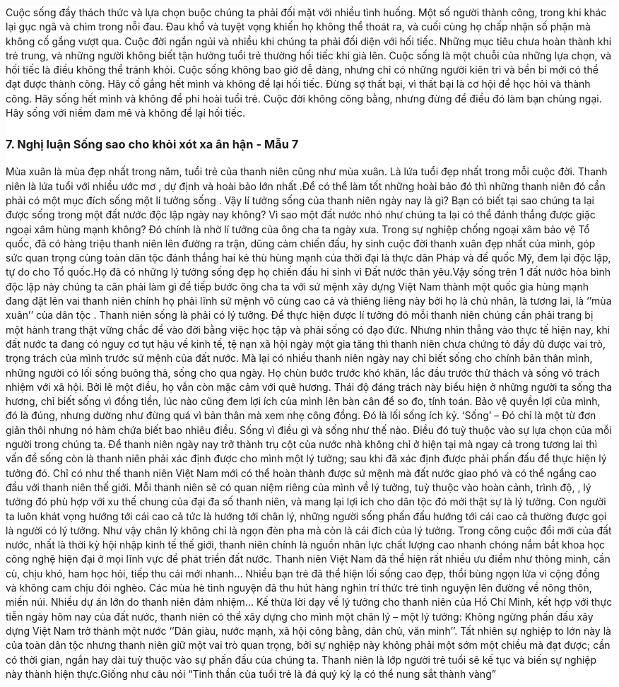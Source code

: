 Cuộc sống đầy thách thức và lựa chọn buộc chúng ta phải đối mặt với nhiều tình huống. Một số người thành công, trong khi khác lại gục ngã và chìm trong nỗi đau. Đau khổ và tuyệt vọng khiến họ không thể thoát ra, và cuối cùng họ chấp nhận số phận mà không cố gắng vượt qua.
Cuộc đời ngắn ngủi và nhiều khi chúng ta phải đối diện với hối tiếc. Những mục tiêu chưa hoàn thành khi trẻ trung, và những người không biết tận hưởng tuổi trẻ thường hối tiếc khi già lên. Cuộc sống là một chuỗi của những lựa chọn, và hối tiếc là điều không thể tránh khỏi.
Cuộc sống không bao giờ dễ dàng, nhưng chỉ có những người kiên trì và bền bỉ mới có thể đạt được thành công. Hãy cố gắng hết mình và không để lại hối tiếc.
Đừng sợ thất bại, vì thất bại là cơ hội để học hỏi và thành công. Hãy sống hết mình và không để phí hoài tuổi trẻ.
Cuộc đời không công bằng, nhưng đừng để điều đó làm bạn chùng ngại. Hãy sống với niềm đam mê và không để lại hối tiếc.
### 7\. Nghị luận Sống sao cho khỏi xót xa ân hận - Mẫu 7
Mùa xuân là mùa đẹp nhất trong năm, tuổi trẻ của thanh niên cũng như mùa xuân. Là lứa tuổi đẹp nhất trong mỗi cuộc đời. Thanh niên là lứa tuổi với nhiều ước mơ , dự định và hoài bảo lớn nhất .Để có thể làm tốt những hoài bảo đó thì những thanh niên đó cần phải có một mục đích sống một lí tưởng sống . Vậy lí tưởng sống của thanh niên ngày nay là gì?
Bạn có biết tại sao chúng ta lại được sống trong một đất nước độc lập ngày nay không? Vì sao một đất nước nhỏ như chúng ta lại có thể đánh thắng được giặc ngoại xâm hùng mạnh không? Đó chính là nhờ lí tưởng của ông cha ta ngày xưa. Trong sự nghiệp chống ngoại xâm bảo vệ Tổ quốc, đã có hàng triệu thanh niên lên đường ra trận, dũng cảm chiến đấu, hy sinh cuộc đời thanh xuân đẹp nhất của mình, góp sức quan trọng cùng toàn dân tộc đánh thắng hai kẻ thù hùng mạnh của thời đại là thực dân Pháp và đế quốc Mỹ, đem lại độc lập, tự do cho Tổ quốc.Họ đã có những lý tưởng sống đẹp họ chiến đấu hi sinh vì Đất nước thân yêu.Vậy sống trên 1 đất nước hòa bình độc lập này chúng ta cân phải làm gì để tiếp bước ông cha ta với sứ mệnh xây dựng Việt Nam thành một quốc gia hùng mạnh đang đặt lên vai thanh niên chính họ phải lĩnh sứ mệnh vô cùng cao cả và thiêng liêng này bởi họ là chủ nhân, là tương lai, là ‘’mùa xuân’’ của dân tộc . Thanh niên sống là phải có lý tưởng. Để thực hiện được lí tưởng đó mỗi thanh niên chúng cần phải trang bị một hành trang thật vững chắc để vào đời bằng việc học tập và phải sống có đạo đức. Nhưng nhìn thẳng vào thực tế hiện nay, khi đất nước ta đang có nguy cơ tụt hậu về kinh tế, tệ nạn xã hội ngày một gia tăng thì thanh niên chưa chứng tỏ đầy đủ được vai trò, trọng trách của mình trước sứ mệnh của đất nước. Mà lại có nhiều thanh niên ngày nay chỉ biết sống cho chính bản thân mình, những người có lối sống buông thả, sống cho qua ngày. Họ chùn bước trước khó khăn, lắc đầu trước thử thách và sống vô trách nhiệm với xã hội. Bởi lẽ một điều, họ vẫn còn mặc cảm với quê hương. Thái độ đáng trách này biểu hiện ở những người ta sống tha hương, chỉ biết sống vì đồng tiền, lúc nào cũng đem lợi ích của mình lên bàn cân để so đo, tính toán. Bảo vệ quyền lợi của mình, đó là đúng, nhưng dường như đừng quá vì bản thân mà xem nhẹ công đồng. Đó là lối sống ích kỷ. ‘Sống’ – Đó chỉ là một từ đơn giản thôi nhưng nó hàm chứa biết bao nhiêu điều. Sống vì điều gì và sống như thế nào. Điều đó tuỳ thuộc vào sự lựa chọn của mỗi người trong chúng ta. Để thanh niên ngày nay trở thành trụ cột của nước nhà không chỉ ở hiện tại mà ngay cả trong tương lai thì vấn đề sống còn là thanh niên phải xác định được cho mình một lý tưởng; sau khi đã xác định được phải phấn đấu để thực hiện lý tưởng đó. Chỉ có như thế thanh niên Việt Nam mới có thể hoàn thành được sứ mệnh mà đất nước giao phó và có thể ngẩng cao đầu với thanh niên thế giới. Mỗi thanh niên sẽ có quan niệm riêng của mình về lý tưởng, tuỳ thuộc vào hoàn cảnh, trình độ, , lý tưởng đó phù hợp với xu thế chung của đại đa số thanh niên, và mang lại lợi ích cho dân tộc đó mới thật sự là lý tưởng. Con người ta luôn khát vọng hướng tới cái cao cả tức là hướng tới chân lý, những người sống phấn đấu hướng tới cái cao cả thường được gọi là người có lý tưởng. Như vậy chân lý không chỉ là ngọn đèn pha mà còn là cái đích của lý tưởng. Trong công cuộc đổi mới của đất nước, nhất là thời kỳ hội nhập kinh tế thế giới, thanh niên chính là nguồn nhân lực chất lượng cao nhanh chóng nắm bắt khoa học công nghệ hiện đại ở mọi lĩnh vực để phát triển đất nước. Thanh niên Việt Nam đã thể hiện rất nhiều ưu điểm như thông minh, cần cù, chịu khó, ham học hỏi, tiếp thu cái mới nhanh… Nhiều bạn trẻ đã thể hiện lối sống cao đẹp, thổi bùng ngọn lửa vì cộng đồng và không cam chịu đói nghèo. Các mùa hè tình nguyện đã thu hút hàng nghìn trí thức trẻ tình nguyện lên đường về nông thôn, miền núi. Nhiều dự án lớn do thanh niên đảm nhiệm… Kế thừa lời dạy về lý tưởng cho thanh niên của Hồ Chí Minh, kết hợp với thực tiễn ngày hôm nay của đất nước, thanh niên có thể xây dựng cho mình một chân lý – một lý tưởng: Không ngừng phấn đấu xây dựng Việt Nam trở thành một nước ‘’Dân giàu, nước mạnh, xã hội công bằng, dân chủ, văn minh’’. Tất nhiên sự nghiệp to lớn này là của toàn dân tộc nhưng thanh niên giữ một vai trò quan trọng, bởi sự nghiệp này không phải một sớm một chiều mà đạt được; cần có thời gian, ngắn hay dài tuỳ thuộc vào sự phấn đấu của chúng ta. Thanh niên là lớp người trẻ tuổi sẽ kế tục và biến sự nghiệp này thành hiện thực.Giống như câu nói “Tinh thần của tuổi trẻ là đá quý kỳ lạ có thể nung sắt thành vàng”